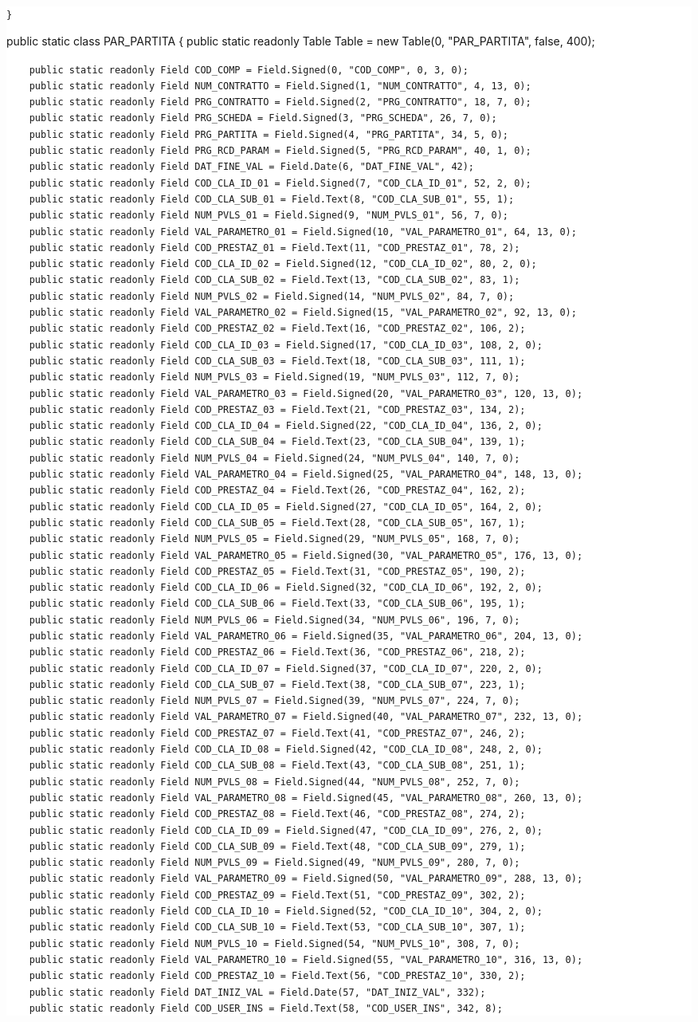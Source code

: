     }
public static class PAR_PARTITA
    {
        public static readonly Table Table = new Table(0, "PAR_PARTITA", false, 400);

        public static readonly Field COD_COMP = Field.Signed(0, "COD_COMP", 0, 3, 0);
        public static readonly Field NUM_CONTRATTO = Field.Signed(1, "NUM_CONTRATTO", 4, 13, 0);
        public static readonly Field PRG_CONTRATTO = Field.Signed(2, "PRG_CONTRATTO", 18, 7, 0);
        public static readonly Field PRG_SCHEDA = Field.Signed(3, "PRG_SCHEDA", 26, 7, 0);
        public static readonly Field PRG_PARTITA = Field.Signed(4, "PRG_PARTITA", 34, 5, 0);
        public static readonly Field PRG_RCD_PARAM = Field.Signed(5, "PRG_RCD_PARAM", 40, 1, 0);
        public static readonly Field DAT_FINE_VAL = Field.Date(6, "DAT_FINE_VAL", 42);
        public static readonly Field COD_CLA_ID_01 = Field.Signed(7, "COD_CLA_ID_01", 52, 2, 0);
        public static readonly Field COD_CLA_SUB_01 = Field.Text(8, "COD_CLA_SUB_01", 55, 1);
        public static readonly Field NUM_PVLS_01 = Field.Signed(9, "NUM_PVLS_01", 56, 7, 0);
        public static readonly Field VAL_PARAMETRO_01 = Field.Signed(10, "VAL_PARAMETRO_01", 64, 13, 0);
        public static readonly Field COD_PRESTAZ_01 = Field.Text(11, "COD_PRESTAZ_01", 78, 2);
        public static readonly Field COD_CLA_ID_02 = Field.Signed(12, "COD_CLA_ID_02", 80, 2, 0);
        public static readonly Field COD_CLA_SUB_02 = Field.Text(13, "COD_CLA_SUB_02", 83, 1);
        public static readonly Field NUM_PVLS_02 = Field.Signed(14, "NUM_PVLS_02", 84, 7, 0);
        public static readonly Field VAL_PARAMETRO_02 = Field.Signed(15, "VAL_PARAMETRO_02", 92, 13, 0);
        public static readonly Field COD_PRESTAZ_02 = Field.Text(16, "COD_PRESTAZ_02", 106, 2);
        public static readonly Field COD_CLA_ID_03 = Field.Signed(17, "COD_CLA_ID_03", 108, 2, 0);
        public static readonly Field COD_CLA_SUB_03 = Field.Text(18, "COD_CLA_SUB_03", 111, 1);
        public static readonly Field NUM_PVLS_03 = Field.Signed(19, "NUM_PVLS_03", 112, 7, 0);
        public static readonly Field VAL_PARAMETRO_03 = Field.Signed(20, "VAL_PARAMETRO_03", 120, 13, 0);
        public static readonly Field COD_PRESTAZ_03 = Field.Text(21, "COD_PRESTAZ_03", 134, 2);
        public static readonly Field COD_CLA_ID_04 = Field.Signed(22, "COD_CLA_ID_04", 136, 2, 0);
        public static readonly Field COD_CLA_SUB_04 = Field.Text(23, "COD_CLA_SUB_04", 139, 1);
        public static readonly Field NUM_PVLS_04 = Field.Signed(24, "NUM_PVLS_04", 140, 7, 0);
        public static readonly Field VAL_PARAMETRO_04 = Field.Signed(25, "VAL_PARAMETRO_04", 148, 13, 0);
        public static readonly Field COD_PRESTAZ_04 = Field.Text(26, "COD_PRESTAZ_04", 162, 2);
        public static readonly Field COD_CLA_ID_05 = Field.Signed(27, "COD_CLA_ID_05", 164, 2, 0);
        public static readonly Field COD_CLA_SUB_05 = Field.Text(28, "COD_CLA_SUB_05", 167, 1);
        public static readonly Field NUM_PVLS_05 = Field.Signed(29, "NUM_PVLS_05", 168, 7, 0);
        public static readonly Field VAL_PARAMETRO_05 = Field.Signed(30, "VAL_PARAMETRO_05", 176, 13, 0);
        public static readonly Field COD_PRESTAZ_05 = Field.Text(31, "COD_PRESTAZ_05", 190, 2);
        public static readonly Field COD_CLA_ID_06 = Field.Signed(32, "COD_CLA_ID_06", 192, 2, 0);
        public static readonly Field COD_CLA_SUB_06 = Field.Text(33, "COD_CLA_SUB_06", 195, 1);
        public static readonly Field NUM_PVLS_06 = Field.Signed(34, "NUM_PVLS_06", 196, 7, 0);
        public static readonly Field VAL_PARAMETRO_06 = Field.Signed(35, "VAL_PARAMETRO_06", 204, 13, 0);
        public static readonly Field COD_PRESTAZ_06 = Field.Text(36, "COD_PRESTAZ_06", 218, 2);
        public static readonly Field COD_CLA_ID_07 = Field.Signed(37, "COD_CLA_ID_07", 220, 2, 0);
        public static readonly Field COD_CLA_SUB_07 = Field.Text(38, "COD_CLA_SUB_07", 223, 1);
        public static readonly Field NUM_PVLS_07 = Field.Signed(39, "NUM_PVLS_07", 224, 7, 0);
        public static readonly Field VAL_PARAMETRO_07 = Field.Signed(40, "VAL_PARAMETRO_07", 232, 13, 0);
        public static readonly Field COD_PRESTAZ_07 = Field.Text(41, "COD_PRESTAZ_07", 246, 2);
        public static readonly Field COD_CLA_ID_08 = Field.Signed(42, "COD_CLA_ID_08", 248, 2, 0);
        public static readonly Field COD_CLA_SUB_08 = Field.Text(43, "COD_CLA_SUB_08", 251, 1);
        public static readonly Field NUM_PVLS_08 = Field.Signed(44, "NUM_PVLS_08", 252, 7, 0);
        public static readonly Field VAL_PARAMETRO_08 = Field.Signed(45, "VAL_PARAMETRO_08", 260, 13, 0);
        public static readonly Field COD_PRESTAZ_08 = Field.Text(46, "COD_PRESTAZ_08", 274, 2);
        public static readonly Field COD_CLA_ID_09 = Field.Signed(47, "COD_CLA_ID_09", 276, 2, 0);
        public static readonly Field COD_CLA_SUB_09 = Field.Text(48, "COD_CLA_SUB_09", 279, 1);
        public static readonly Field NUM_PVLS_09 = Field.Signed(49, "NUM_PVLS_09", 280, 7, 0);
        public static readonly Field VAL_PARAMETRO_09 = Field.Signed(50, "VAL_PARAMETRO_09", 288, 13, 0);
        public static readonly Field COD_PRESTAZ_09 = Field.Text(51, "COD_PRESTAZ_09", 302, 2);
        public static readonly Field COD_CLA_ID_10 = Field.Signed(52, "COD_CLA_ID_10", 304, 2, 0);
        public static readonly Field COD_CLA_SUB_10 = Field.Text(53, "COD_CLA_SUB_10", 307, 1);
        public static readonly Field NUM_PVLS_10 = Field.Signed(54, "NUM_PVLS_10", 308, 7, 0);
        public static readonly Field VAL_PARAMETRO_10 = Field.Signed(55, "VAL_PARAMETRO_10", 316, 13, 0);
        public static readonly Field COD_PRESTAZ_10 = Field.Text(56, "COD_PRESTAZ_10", 330, 2);
        public static readonly Field DAT_INIZ_VAL = Field.Date(57, "DAT_INIZ_VAL", 332);
        public static readonly Field COD_USER_INS = Field.Text(58, "COD_USER_INS", 342, 8);